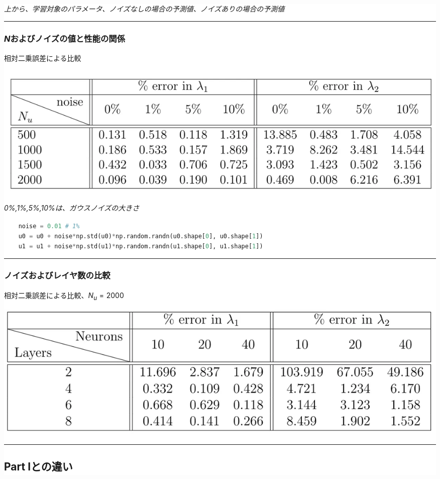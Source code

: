 *上から、学習対象のパラメータ、ノイズなしの場合の予測値、ノイズありの場合の予測値*

---

### $N$およびノイズの値と性能の関係

相対二乗誤差による比較

![w:900](img/continuous-nu-noise.webp)

*0%,1%,5%,10%は、ガウスノイズの大きさ*

```python
    noise = 0.01 # 1%
    u0 = u0 + noise*np.std(u0)*np.random.randn(u0.shape[0], u0.shape[1])
    u1 = u1 + noise*np.std(u1)*np.random.randn(u1.shape[0], u1.shape[1])
```

---

### ノイズおよびレイヤ数の比較

相対二乗誤差による比較、$N_u=2000$

![w:900](img/continuous-layers-neurons.webp)

---

## Part Iとの違い
